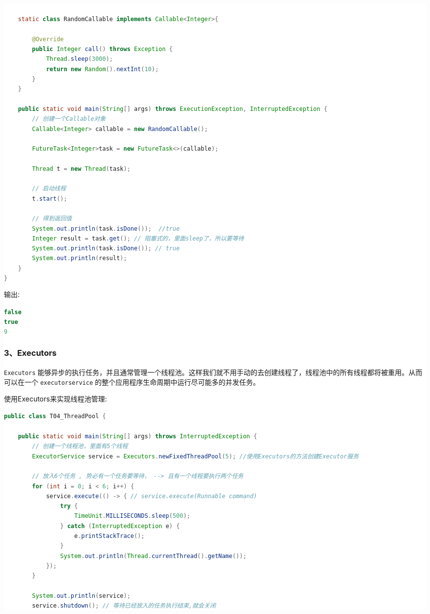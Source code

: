 ```java

    static class RandomCallable implements Callable<Integer>{

        @Override
        public Integer call() throws Exception {
            Thread.sleep(3000);
            return new Random().nextInt(10);
        }
    }

    public static void main(String[] args) throws ExecutionException, InterruptedException {
        // 创建一个Callable对象
        Callable<Integer> callable = new RandomCallable();

        FutureTask<Integer>task = new FutureTask<>(callable);

        Thread t = new Thread(task);

        // 启动线程
        t.start();

        // 得到返回值
        System.out.println(task.isDone());  //true
        Integer result = task.get(); // 阻塞式的，里面sleep了，所以要等待
        System.out.println(task.isDone()); // true
        System.out.println(result);
    }
}
```

输出:

```java
false
true
9
```

### 3、Executors

`Executors` 能够异步的执行任务，并且通常管理一个线程池。这样我们就不用手动的去创建线程了，线程池中的所有线程都将被重用。从而可以在一个 `executorservice` 的整个应用程序生命周期中运行尽可能多的并发任务。

 使用Executors来实现线程池管理:

```java
public class T04_ThreadPool {

    public static void main(String[] args) throws InterruptedException {
        // 创建一个线程池，里面有5个线程
        ExecutorService service = Executors.newFixedThreadPool(5); //使用Executors的方法创建Executor服务

        // 放入6个任务 , 势必有一个任务要等待， --> 且有一个线程要执行两个任务
        for (int i = 0; i < 6; i++) {
            service.execute(() -> { // service.execute(Runnable command)
                try {
                    TimeUnit.MILLISECONDS.sleep(500);
                } catch (InterruptedException e) {
                    e.printStackTrace();
                }
                System.out.println(Thread.currentThread().getName());
            });
        }

        System.out.println(service);
        service.shutdown(); // 等待已经放入的任务执行结束,就会关闭
```